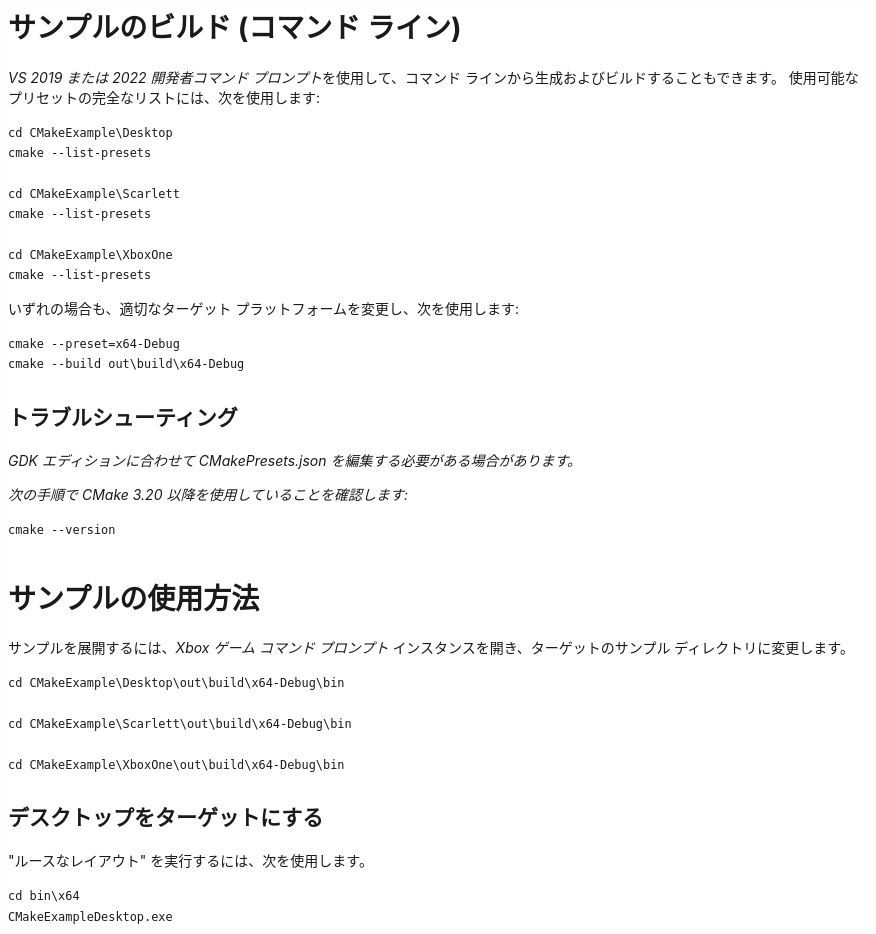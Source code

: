 # サンプルのビルド (コマンド ライン)

*VS 2019 または 2022 開発者コマンド プロンプト*を使用して、コマンド ラインから生成およびビルドすることもできます。 使用可能なプリセットの完全なリストには、次を使用します:

```
cd CMakeExample\Desktop
cmake --list-presets

cd CMakeExample\Scarlett
cmake --list-presets

cd CMakeExample\XboxOne
cmake --list-presets
```


いずれの場合も、適切なターゲット プラットフォームを変更し、次を使用します:

```
cmake --preset=x64-Debug
cmake --build out\build\x64-Debug
```


## トラブルシューティング

*GDK エディションに合わせて CMakePresets.json を編集する必要がある場合があります。*

*次の手順で CMake 3.20 以降を使用していることを確認します:*

```
cmake --version
```


# サンプルの使用方法

サンプルを展開するには、*Xbox ゲーム コマンド プロンプト* インスタンスを開き、ターゲットのサンプル ディレクトリに変更します。

```
cd CMakeExample\Desktop\out\build\x64-Debug\bin

cd CMakeExample\Scarlett\out\build\x64-Debug\bin

cd CMakeExample\XboxOne\out\build\x64-Debug\bin
```


## デスクトップをターゲットにする

"ルースなレイアウト" を実行するには、次を使用します。

```
cd bin\x64
CMakeExampleDesktop.exe
```
